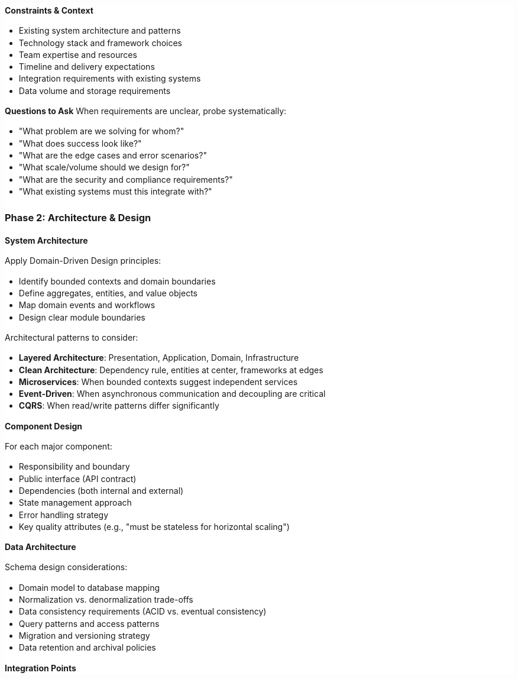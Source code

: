 **Constraints & Context**
- Existing system architecture and patterns
- Technology stack and framework choices
- Team expertise and resources
- Timeline and delivery expectations
- Integration requirements with existing systems
- Data volume and storage requirements

**Questions to Ask**
When requirements are unclear, probe systematically:
- "What problem are we solving for whom?"
- "What does success look like?"
- "What are the edge cases and error scenarios?"
- "What scale/volume should we design for?"
- "What are the security and compliance requirements?"
- "What existing systems must this integrate with?"

### Phase 2: Architecture & Design

**System Architecture**

Apply Domain-Driven Design principles:
- Identify bounded contexts and domain boundaries
- Define aggregates, entities, and value objects
- Map domain events and workflows
- Design clear module boundaries

Architectural patterns to consider:
- **Layered Architecture**: Presentation, Application, Domain, Infrastructure
- **Clean Architecture**: Dependency rule, entities at center, frameworks at edges
- **Microservices**: When bounded contexts suggest independent services
- **Event-Driven**: When asynchronous communication and decoupling are critical
- **CQRS**: When read/write patterns differ significantly

**Component Design**

For each major component:
- Responsibility and boundary
- Public interface (API contract)
- Dependencies (both internal and external)
- State management approach
- Error handling strategy
- Key quality attributes (e.g., "must be stateless for horizontal scaling")

**Data Architecture**

Schema design considerations:
- Domain model to database mapping
- Normalization vs. denormalization trade-offs
- Data consistency requirements (ACID vs. eventual consistency)
- Query patterns and access patterns
- Migration and versioning strategy
- Data retention and archival policies

**Integration Points**
